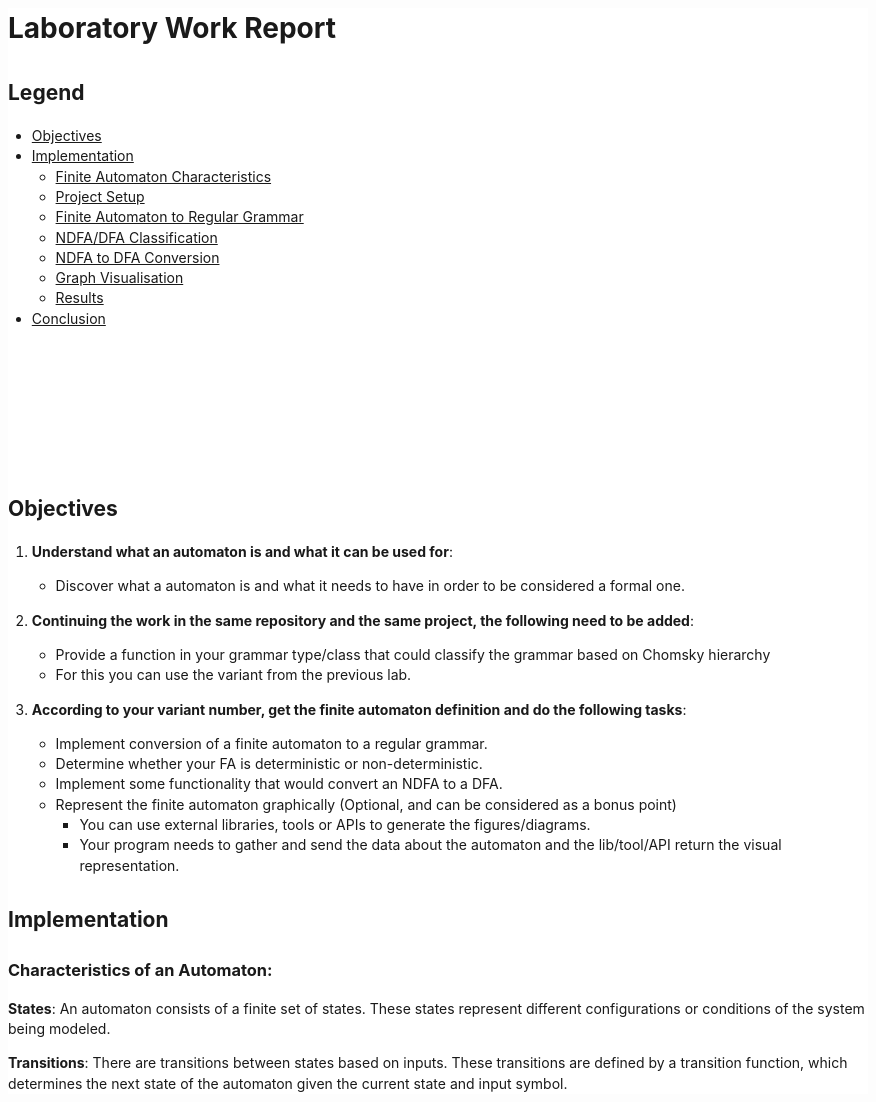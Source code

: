 # Laboratory Work Report


## Legend

- [Objectives](#objectives)
- [Implementation](#implementation)
  - [Finite Automaton Characteristics](#characteristics-of-an-automaton)
  - [Project Setup](#project-setup)
  - [Finite Automaton to Regular Grammar](#finite-automaton-to-a-regular-grammar)
  - [NDFA/DFA Classification](#determine-ndfa-or-dfa)
  - [NDFA to DFA Conversion](#ndfa-to-dfa-conversion)
  - [Graph Visualisation](#graphical-representation)
  - [Results](#results)
- [Conclusion](#conclusion)

<br><br>
<br><br>
<br><br>

## Objectives

1. **Understand what an automaton is and what it can be used for**:
   - Discover what a automaton is and what it needs to have in order to be considered a formal one.

2. **Continuing the work in the same repository and the same project, the following need to be added**:
   - Provide a function in your grammar type/class that could classify the grammar based on Chomsky hierarchy
   - For this you can use the variant from the previous lab.
  

3. **According to your variant number, get the finite automaton definition and do the following tasks**:
   - Implement conversion of a finite automaton to a regular grammar.
   - Determine whether your FA is deterministic or non-deterministic.
   - Implement some functionality that would convert an NDFA to a DFA.
   - Represent the finite automaton graphically (Optional, and can be considered as a bonus point)
     - You can use external libraries, tools or APIs to generate the figures/diagrams.
     - Your program needs to gather and send the data about the automaton and the lib/tool/API return the visual representation.


## Implementation


### Characteristics of an Automaton:
**States**: An automaton consists of a finite set of states. These states represent different configurations or conditions of the system being modeled.

**Transitions**: There are transitions between states based on inputs. These transitions are defined by a transition function, which determines the next state of the automaton given the current state and input symbol.
